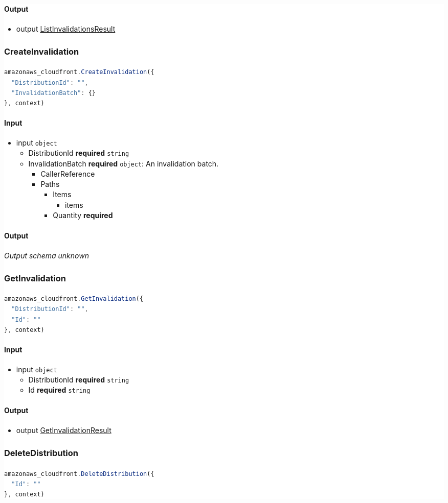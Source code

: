 #### Output
* output [ListInvalidationsResult](#listinvalidationsresult)

### CreateInvalidation



```js
amazonaws_cloudfront.CreateInvalidation({
  "DistributionId": "",
  "InvalidationBatch": {}
}, context)
```

#### Input
* input `object`
  * DistributionId **required** `string`
  * InvalidationBatch **required** `object`: An invalidation batch.
    * CallerReference
    * Paths
      * Items
        * items
      * Quantity **required**

#### Output
*Output schema unknown*

### GetInvalidation



```js
amazonaws_cloudfront.GetInvalidation({
  "DistributionId": "",
  "Id": ""
}, context)
```

#### Input
* input `object`
  * DistributionId **required** `string`
  * Id **required** `string`

#### Output
* output [GetInvalidationResult](#getinvalidationresult)

### DeleteDistribution



```js
amazonaws_cloudfront.DeleteDistribution({
  "Id": ""
}, context)
```
